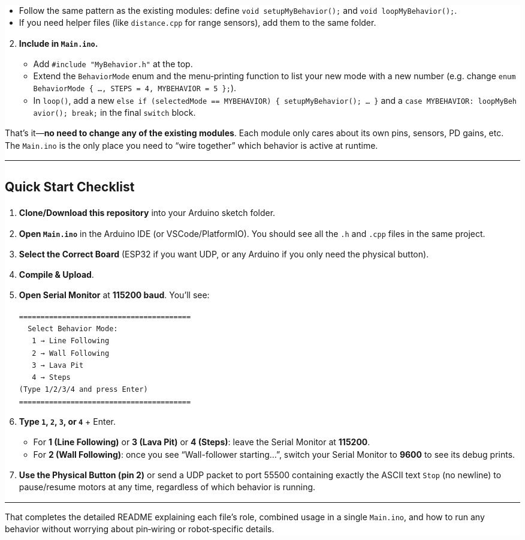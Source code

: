    * Follow the same pattern as the existing modules: define `void setupMyBehavior();` and `void loopMyBehavior();`.
   * If you need helper files (like `distance.cpp` for range sensors), add them to the same folder.
2. **Include in `Main.ino`.**

   * Add `#include "MyBehavior.h"` at the top.
   * Extend the `BehaviorMode` enum and the menu‐printing function to list your new mode with a new number (e.g. change `enum BehaviorMode { …, STEPS = 4, MYBEHAVIOR = 5 };`).
   * In `loop()`, add a new `else if (selectedMode == MYBEHAVIOR) { setupMyBehavior(); … }` and a `case MYBEHAVIOR: loopMyBehavior(); break;` in the final `switch` block.

That’s it—**no need to change any of the existing modules**. Each module only cares about its own pins, sensors, PD gains, etc. The `Main.ino` is the only place you need to “wire together” which behavior is active at runtime.

---

## Quick Start Checklist

1. **Clone/Download this repository** into your Arduino sketch folder.
2. **Open `Main.ino`** in the Arduino IDE (or VSCode/PlatformIO). You should see all the `.h` and `.cpp` files in the same project.
3. **Select the Correct Board** (ESP32 if you want UDP, or any Arduino if you only need the physical button).
4. **Compile & Upload**.
5. **Open Serial Monitor** at **115200 baud**. You’ll see:

   ```
   ========================================
     Select Behavior Mode:
      1 → Line Following
      2 → Wall Following
      3 → Lava Pit
      4 → Steps
   (Type 1/2/3/4 and press Enter)
   ========================================
   ```
6. **Type `1`, `2`, `3`, or `4`** + Enter.

   * For **1 (Line Following)** or **3 (Lava Pit)** or **4 (Steps)**: leave the Serial Monitor at **115200**.
   * For **2 (Wall Following)**: once you see “Wall-follower starting…”, switch your Serial Monitor to **9600** to see its debug prints.
7. **Use the Physical Button (pin 2)** or send a UDP packet to port 55500 containing exactly the ASCII text `Stop` (no newline) to pause/resume motors at any time, regardless of which behavior is running.

---

That completes the detailed README explaining each file’s role, combined usage in a single `Main.ino`, and how to run any behavior without worrying about pin‐wiring or robot‐specific details.
